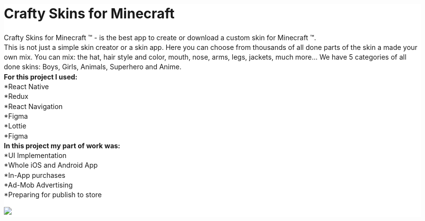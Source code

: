 

# Crafty Skins for Minecraft

Crafty Skins for Minecraft ™ - is the best app to create or download a custom skin for Minecraft ™.<br/>
This is not just a simple skin creator or a skin app. Here you can choose from thousands of all done parts of the skin a made your own mix. You can mix: the hat, hair style and color, mouth, nose, arms, legs, jackets, much more... We have 5 categories of all done skins: Boys, Girls, Animals, Superhero and Anime.<br/>
<b>For this project I used:</b> <br/>
 *React Native<br/>
 *Redux<br/>
 *React Navigation<br/>
 *Figma<br/>
 *Lottie<br/>
 *Figma<br/>
 <b>In this project my part of work was:</b></br>
 *UI Implementation<br/>
 *Whole iOS and Android App<br/>
 *In-App purchases<br/>
 *Ad-Mob Advertising<br/>
 *Preparing for publish to store</br>

<a href="https://apps.apple.com/us/app/crafty-skins-for-minecraft/id1482495448"><img src="https://img.shields.io/badge/Download-AppStore-informational.svg?style=flat&logo=apple&logoColor=white"></a>

<p align="center">